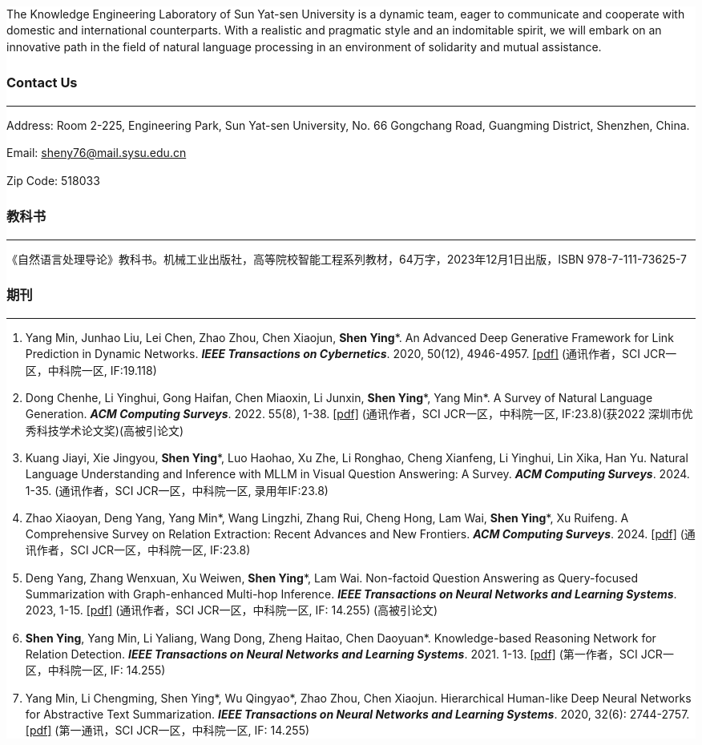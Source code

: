 The Knowledge Engineering Laboratory of Sun Yat-sen University is a dynamic team, eager to communicate and cooperate with domestic and international counterparts. With a realistic and pragmatic style and an indomitable spirit, we will embark on an innovative path in the field of natural language processing in an environment of solidarity and mutual assistance.

### Contact Us

---

Address: Room 2-225, Engineering Park, Sun Yat-sen University, No. 66 Gongchang Road, Guangming District, Shenzhen, China.

Email: sheny76@mail.sysu.edu.cn

Zip Code: 518033

### 教科书

---

《自然语言处理导论》教科书。机械工业出版社，高等院校智能工程系列教材，64万字，2023年12月1日出版，ISBN 978-7-111-73625-7

### 期刊

---

1.	Yang Min, Junhao Liu, Lei Chen, Zhao Zhou, Chen Xiaojun, **Shen Ying***. An Advanced Deep Generative Framework for Link Prediction in Dynamic Networks. _**IEEE Transactions on Cybernetics**_. 2020, 50(12), 4946-4957. [[pdf]](https://ieeexplore.ieee.org/abstract/document/8736786/) (通讯作者，SCI JCR一区，中科院一区, IF:19.118)

2.	Dong Chenhe, Li Yinghui, Gong Haifan, Chen Miaoxin, Li Junxin, **Shen Ying***, Yang Min*. A Survey of Natural Language Generation. _**ACM Computing Surveys**_. 2022. 55(8), 1-38. [[pdf]](https://dl.acm.org/doi/abs/10.1145/3554727) (通讯作者，SCI JCR一区，中科院一区, IF:23.8)(获2022 深圳市优秀科技学术论文奖)(高被引论文)

3.	Kuang Jiayi, Xie Jingyou, **Shen Ying***, Luo Haohao, Xu Zhe, Li Ronghao, Cheng Xianfeng, Li Yinghui, Lin Xika, Han Yu. Natural Language Understanding and Inference with MLLM in Visual Question Answering: A Survey. _**ACM Computing Surveys**_. 2024. 1-35. (通讯作者，SCI JCR一区，中科院一区, 录用年IF:23.8)

4.	Zhao Xiaoyan, Deng Yang, Yang Min*, Wang Lingzhi, Zhang Rui, Cheng Hong, Lam Wai, **Shen Ying***, Xu Ruifeng. A Comprehensive Survey on Relation Extraction: Recent Advances and New Frontiers. _**ACM Computing Surveys**_. 2024. [[pdf]](https://dl.acm.org/doi/abs/10.1145/3674501) (通讯作者，SCI JCR一区，中科院一区, IF:23.8)

5.	Deng Yang, Zhang Wenxuan, Xu Weiwen, **Shen Ying***, Lam Wai. Non-factoid Question Answering as Query-focused Summarization with Graph-enhanced Multi-hop Inference. _**IEEE Transactions on Neural Networks and Learning Systems**_. 2023, 1-15. [[pdf]](https://ieeexplore.ieee.org/abstract/document/10083216/) (通讯作者，SCI JCR一区，中科院一区, IF: 14.255) (高被引论文)

6.	**Shen Ying**, Yang Min, Li Yaliang, Wang Dong, Zheng Haitao, Chen Daoyuan*. Knowledge-based Reasoning Network for Relation Detection. _**IEEE Transactions on Neural Networks and Learning Systems**_. 2021. 1-13. [[pdf]](https://dl.acm.org/doi/abs/10.1145/3554727) (第一作者，SCI JCR一区，中科院一区, IF: 14.255)

7.	Yang Min, Li Chengming, Shen Ying*, Wu Qingyao*, Zhao Zhou, Chen Xiaojun. Hierarchical Human-like Deep Neural Networks for Abstractive Text Summarization. _**IEEE Transactions on Neural Networks and Learning Systems**_. 2020, 32(6): 2744-2757. [[pdf]](https://ieeexplore.ieee.org/abstract/document/9609093/) (第一通讯，SCI JCR一区，中科院一区, IF: 14.255)
